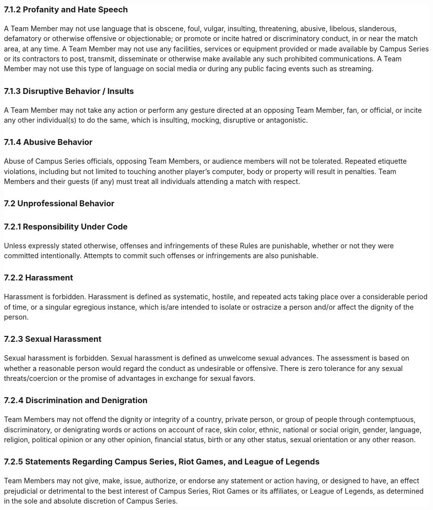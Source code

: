 ### 7.1.2 Profanity and Hate Speech
A Team Member may not use language that is obscene, foul, vulgar, insulting, threatening, abusive, libelous, slanderous, defamatory or otherwise offensive or objectionable; or promote or incite hatred or discriminatory conduct, in or near the match area, at any time. A Team Member may not use any facilities, services or equipment provided or made available by Campus Series or its contractors to post, transmit, disseminate or otherwise make available any such prohibited communications. A Team Member may not use this type of language on social media or during any public facing events such as streaming.

### 7.1.3 Disruptive Behavior / Insults
A Team Member may not take any action or perform any gesture directed at an opposing Team Member, fan, or official, or incite any other individual(s) to do the same, which is insulting, mocking, disruptive or antagonistic.

### 7.1.4 Abusive Behavior
Abuse of Campus Series officials, opposing Team Members, or audience members will not be tolerated. Repeated etiquette violations, including but not limited to touching another player’s computer, body or property will result in penalties. Team Members and their guests (if any) must treat all individuals attending a match with respect.

### 7.2 Unprofessional Behavior

### 7.2.1 Responsibility Under Code
Unless expressly stated otherwise, offenses and infringements of these Rules are punishable, whether or not they were committed intentionally. Attempts to commit such offenses or infringements are also punishable.

### 7.2.2 Harassment
Harassment is forbidden. Harassment is defined as systematic, hostile, and repeated acts taking place over a considerable period of time, or a singular egregious instance, which is/are intended to isolate or ostracize a person and/or affect the dignity of the person. 

### 7.2.3 Sexual Harassment
Sexual harassment is forbidden. Sexual harassment is defined as unwelcome sexual advances. The assessment is based on whether a reasonable person would regard the conduct as undesirable or offensive. There is zero tolerance for any sexual threats/coercion or the promise of advantages in exchange for sexual favors.

### 7.2.4 Discrimination and Denigration
Team Members may not offend the dignity or integrity of a country, private person, or group of people through contemptuous, discriminatory, or denigrating words or actions on account of race, skin color, ethnic, national or social origin, gender, language, religion, political opinion or any other opinion, financial status, birth or any other status, sexual orientation or any other reason.


### 7.2.5 Statements Regarding Campus Series, Riot Games, and League of Legends
Team Members may not give, make, issue, authorize, or endorse any statement or action having, or designed to have, an effect prejudicial or detrimental to the best interest of Campus Series, Riot Games or its affiliates, or League of Legends, as determined in the sole and absolute discretion of Campus Series.
